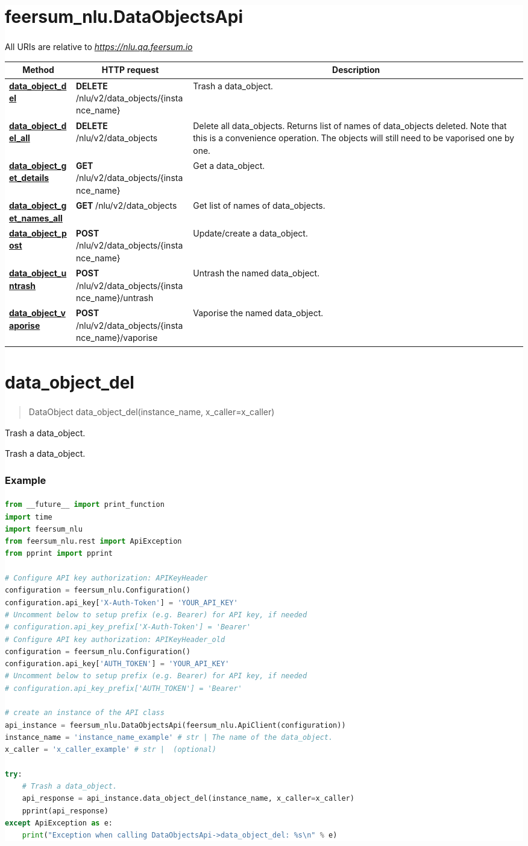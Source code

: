 # feersum_nlu.DataObjectsApi

All URIs are relative to *https://nlu.qa.feersum.io*

Method | HTTP request | Description
------------- | ------------- | -------------
[**data_object_del**](DataObjectsApi.md#data_object_del) | **DELETE** /nlu/v2/data_objects/{instance_name} | Trash a data_object.
[**data_object_del_all**](DataObjectsApi.md#data_object_del_all) | **DELETE** /nlu/v2/data_objects | Delete all data_objects. Returns list of names of data_objects deleted. Note that this is a convenience operation. The objects will still need to be vaporised one by one.
[**data_object_get_details**](DataObjectsApi.md#data_object_get_details) | **GET** /nlu/v2/data_objects/{instance_name} | Get a data_object.
[**data_object_get_names_all**](DataObjectsApi.md#data_object_get_names_all) | **GET** /nlu/v2/data_objects | Get list of names of data_objects.
[**data_object_post**](DataObjectsApi.md#data_object_post) | **POST** /nlu/v2/data_objects/{instance_name} | Update/create a data_object.
[**data_object_untrash**](DataObjectsApi.md#data_object_untrash) | **POST** /nlu/v2/data_objects/{instance_name}/untrash | Untrash the named data_object.
[**data_object_vaporise**](DataObjectsApi.md#data_object_vaporise) | **POST** /nlu/v2/data_objects/{instance_name}/vaporise | Vaporise the named data_object.


# **data_object_del**
> DataObject data_object_del(instance_name, x_caller=x_caller)

Trash a data_object.

Trash a data_object.

### Example
```python
from __future__ import print_function
import time
import feersum_nlu
from feersum_nlu.rest import ApiException
from pprint import pprint

# Configure API key authorization: APIKeyHeader
configuration = feersum_nlu.Configuration()
configuration.api_key['X-Auth-Token'] = 'YOUR_API_KEY'
# Uncomment below to setup prefix (e.g. Bearer) for API key, if needed
# configuration.api_key_prefix['X-Auth-Token'] = 'Bearer'
# Configure API key authorization: APIKeyHeader_old
configuration = feersum_nlu.Configuration()
configuration.api_key['AUTH_TOKEN'] = 'YOUR_API_KEY'
# Uncomment below to setup prefix (e.g. Bearer) for API key, if needed
# configuration.api_key_prefix['AUTH_TOKEN'] = 'Bearer'

# create an instance of the API class
api_instance = feersum_nlu.DataObjectsApi(feersum_nlu.ApiClient(configuration))
instance_name = 'instance_name_example' # str | The name of the data_object.
x_caller = 'x_caller_example' # str |  (optional)

try:
    # Trash a data_object.
    api_response = api_instance.data_object_del(instance_name, x_caller=x_caller)
    pprint(api_response)
except ApiException as e:
    print("Exception when calling DataObjectsApi->data_object_del: %s\n" % e)
```
